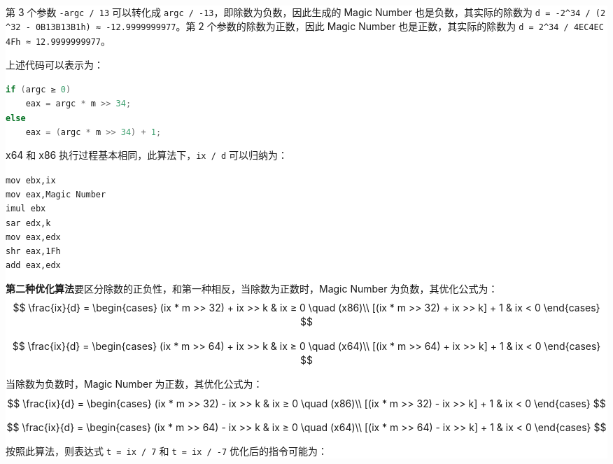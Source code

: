 第 3 个参数 `-argc / 13` 可以转化成 `argc / -13`，即除数为负数，因此生成的 Magic Number 也是负数，其实际的除数为 `d = -2^34 / (2^32 - 0B13B13B1h) ≈ -12.9999999977`。第 2 个参数的除数为正数，因此 Magic Number 也是正数，其实际的除数为 `d = 2^34 / 4EC4EC4Fh ≈ 12.9999999977`。

上述代码可以表示为：

```c
if (argc ≥ 0)
    eax = argc * m >> 34;
else
    eax = (argc * m >> 34) + 1;
```

x64 和 x86 执行过程基本相同，此算法下，`ix / d` 可以归纳为：

```assembly
mov ebx,ix
mov eax,Magic Number
imul ebx
sar edx,k
mov eax,edx
shr eax,1Fh
add eax,edx
```

**第二种优化算法**要区分除数的正负性，和第一种相反，当除数为正数时，Magic Number 为负数，其优化公式为：
$$
\frac{ix}{d} = \begin{cases}
(ix * m >> 32) + ix >> k & ix ≥ 0 \quad (x86)\\
[(ix * m >> 32) + ix >> k] + 1 & ix < 0
\end{cases}
$$

$$
\frac{ix}{d} = \begin{cases}
(ix * m >> 64) + ix >> k & ix ≥ 0 \quad (x64)\\
[(ix * m >> 64) + ix >> k] + 1 & ix < 0
\end{cases}
$$

当除数为负数时，Magic Number 为正数，其优化公式为：
$$
\frac{ix}{d} = \begin{cases}
(ix * m >> 32) - ix >> k & ix ≥ 0 \quad (x86)\\
[(ix * m >> 32) - ix >> k] + 1 & ix < 0
\end{cases}
$$

$$
\frac{ix}{d} = \begin{cases}
(ix * m >> 64) - ix >> k & ix ≥ 0 \quad (x64)\\
[(ix * m >> 64) - ix >> k] + 1 & ix < 0
\end{cases}
$$

按照此算法，则表达式 `t = ix / 7` 和 `t = ix / -7` 优化后的指令可能为：
